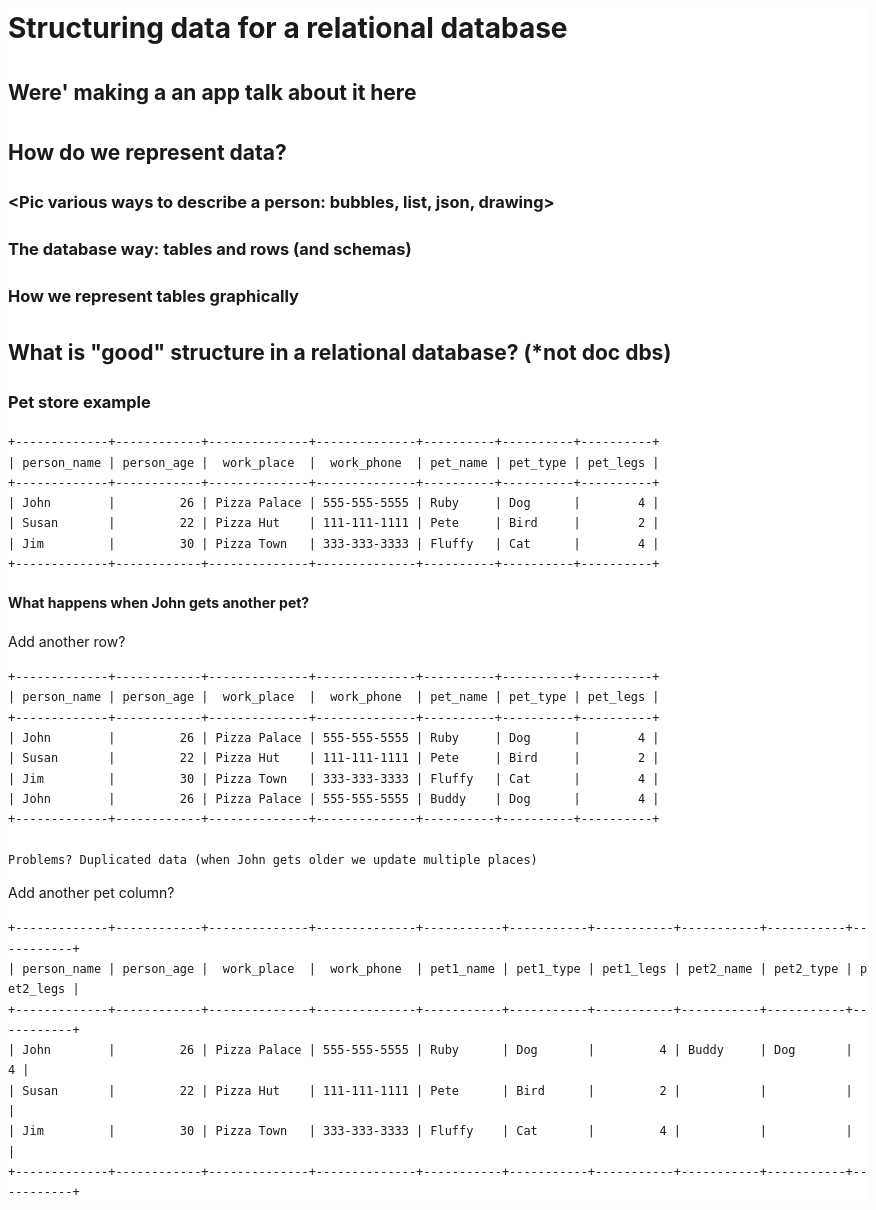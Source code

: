 # Structuring data for a relational database

## Were' making a an app talk about it here

## How do we represent data?
### <Pic various ways to describe a person: bubbles, list, json, drawing>
### The database way: tables and rows (and schemas)
### How we represent tables graphically

## What is "good" structure in a relational database? (*not doc dbs)
### Pet store example

```
+-------------+------------+--------------+--------------+----------+----------+----------+
| person_name | person_age |  work_place  |  work_phone  | pet_name | pet_type | pet_legs |
+-------------+------------+--------------+--------------+----------+----------+----------+
| John        |         26 | Pizza Palace | 555-555-5555 | Ruby     | Dog      |        4 |
| Susan       |         22 | Pizza Hut    | 111-111-1111 | Pete     | Bird     |        2 |
| Jim         |         30 | Pizza Town   | 333-333-3333 | Fluffy   | Cat      |        4 |
+-------------+------------+--------------+--------------+----------+----------+----------+

```

#### What happens when John gets another pet?

Add another row? 

```
+-------------+------------+--------------+--------------+----------+----------+----------+
| person_name | person_age |  work_place  |  work_phone  | pet_name | pet_type | pet_legs |
+-------------+------------+--------------+--------------+----------+----------+----------+
| John        |         26 | Pizza Palace | 555-555-5555 | Ruby     | Dog      |        4 |
| Susan       |         22 | Pizza Hut    | 111-111-1111 | Pete     | Bird     |        2 |
| Jim         |         30 | Pizza Town   | 333-333-3333 | Fluffy   | Cat      |        4 |
| John        |         26 | Pizza Palace | 555-555-5555 | Buddy    | Dog      |        4 |
+-------------+------------+--------------+--------------+----------+----------+----------+

Problems? Duplicated data (when John gets older we update multiple places)
```

Add another pet column?

```
+-------------+------------+--------------+--------------+-----------+-----------+-----------+-----------+-----------+-----------+
| person_name | person_age |  work_place  |  work_phone  | pet1_name | pet1_type | pet1_legs | pet2_name | pet2_type | pet2_legs |
+-------------+------------+--------------+--------------+-----------+-----------+-----------+-----------+-----------+-----------+
| John        |         26 | Pizza Palace | 555-555-5555 | Ruby      | Dog       |         4 | Buddy     | Dog       |         4 |
| Susan       |         22 | Pizza Hut    | 111-111-1111 | Pete      | Bird      |         2 |           |           |           |
| Jim         |         30 | Pizza Town   | 333-333-3333 | Fluffy    | Cat       |         4 |           |           |           |
+-------------+------------+--------------+--------------+-----------+-----------+-----------+-----------+-----------+-----------+

```
